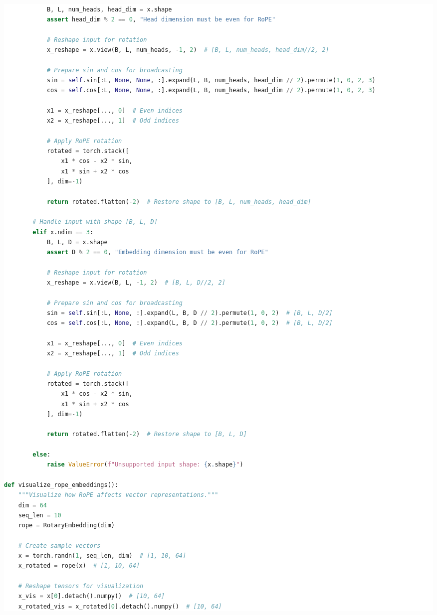 ```python
            B, L, num_heads, head_dim = x.shape
            assert head_dim % 2 == 0, "Head dimension must be even for RoPE"

            # Reshape input for rotation
            x_reshape = x.view(B, L, num_heads, -1, 2)  # [B, L, num_heads, head_dim//2, 2]

            # Prepare sin and cos for broadcasting
            sin = self.sin[:L, None, None, :].expand(L, B, num_heads, head_dim // 2).permute(1, 0, 2, 3)
            cos = self.cos[:L, None, None, :].expand(L, B, num_heads, head_dim // 2).permute(1, 0, 2, 3)

            x1 = x_reshape[..., 0]  # Even indices
            x2 = x_reshape[..., 1]  # Odd indices

            # Apply RoPE rotation
            rotated = torch.stack([
                x1 * cos - x2 * sin,
                x1 * sin + x2 * cos
            ], dim=-1)

            return rotated.flatten(-2)  # Restore shape to [B, L, num_heads, head_dim]

        # Handle input with shape [B, L, D]
        elif x.ndim == 3:
            B, L, D = x.shape
            assert D % 2 == 0, "Embedding dimension must be even for RoPE"

            # Reshape input for rotation
            x_reshape = x.view(B, L, -1, 2)  # [B, L, D//2, 2]

            # Prepare sin and cos for broadcasting
            sin = self.sin[:L, None, :].expand(L, B, D // 2).permute(1, 0, 2)  # [B, L, D/2]
            cos = self.cos[:L, None, :].expand(L, B, D // 2).permute(1, 0, 2)  # [B, L, D/2]

            x1 = x_reshape[..., 0]  # Even indices
            x2 = x_reshape[..., 1]  # Odd indices

            # Apply RoPE rotation
            rotated = torch.stack([
                x1 * cos - x2 * sin,
                x1 * sin + x2 * cos
            ], dim=-1)

            return rotated.flatten(-2)  # Restore shape to [B, L, D]

        else:
            raise ValueError(f"Unsupported input shape: {x.shape}")

def visualize_rope_embeddings():
    """Visualize how RoPE affects vector representations."""
    dim = 64
    seq_len = 10
    rope = RotaryEmbedding(dim)

    # Create sample vectors
    x = torch.randn(1, seq_len, dim)  # [1, 10, 64]
    x_rotated = rope(x)  # [1, 10, 64]

    # Reshape tensors for visualization
    x_vis = x[0].detach().numpy()  # [10, 64]
    x_rotated_vis = x_rotated[0].detach().numpy()  # [10, 64]

```